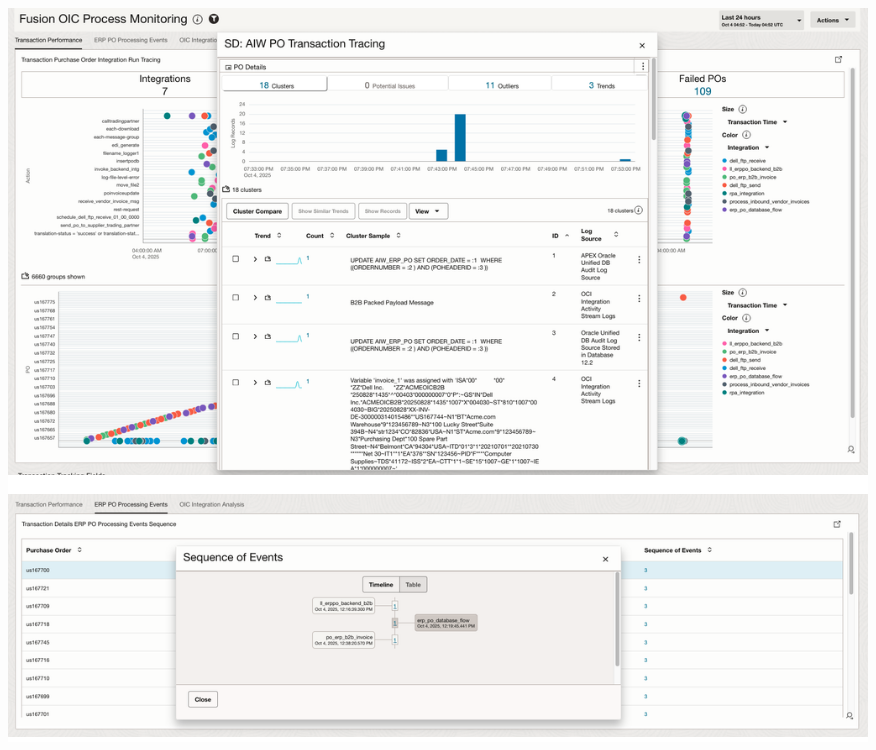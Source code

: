 ![Purchase Order Details Across Systems](images/logan-ll-fusion-oic-process-monitoring-dashboard-purchase-order-details-across-systems.png)

![Transaction Performance ERP PO Processing Events](images/logan-ll-fusion-oic-process-monitoring-dashboard-erp-purchase-order-transaction-details-event-sequence.png)
